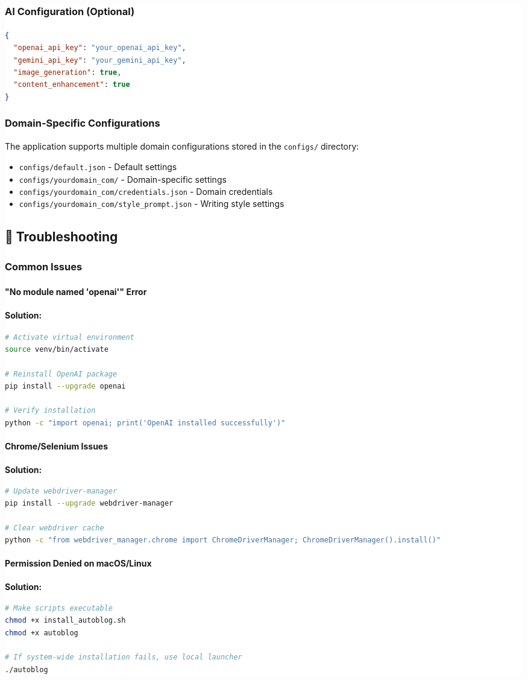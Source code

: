 ### AI Configuration (Optional)

```json
{
  "openai_api_key": "your_openai_api_key",
  "gemini_api_key": "your_gemini_api_key",
  "image_generation": true,
  "content_enhancement": true
}
```

### Domain-Specific Configurations

The application supports multiple domain configurations stored in the `configs/` directory:

- `configs/default.json` - Default settings
- `configs/yourdomain_com/` - Domain-specific settings
- `configs/yourdomain_com/credentials.json` - Domain credentials
- `configs/yourdomain_com/style_prompt.json` - Writing style settings

## 🔧 Troubleshooting

### Common Issues

#### "No module named 'openai'" Error

**Solution:**
```bash
# Activate virtual environment
source venv/bin/activate

# Reinstall OpenAI package
pip install --upgrade openai

# Verify installation
python -c "import openai; print('OpenAI installed successfully')"
```

#### Chrome/Selenium Issues

**Solution:**
```bash
# Update webdriver-manager
pip install --upgrade webdriver-manager

# Clear webdriver cache
python -c "from webdriver_manager.chrome import ChromeDriverManager; ChromeDriverManager().install()"
```

#### Permission Denied on macOS/Linux

**Solution:**
```bash
# Make scripts executable
chmod +x install_autoblog.sh
chmod +x autoblog

# If system-wide installation fails, use local launcher
./autoblog
```

